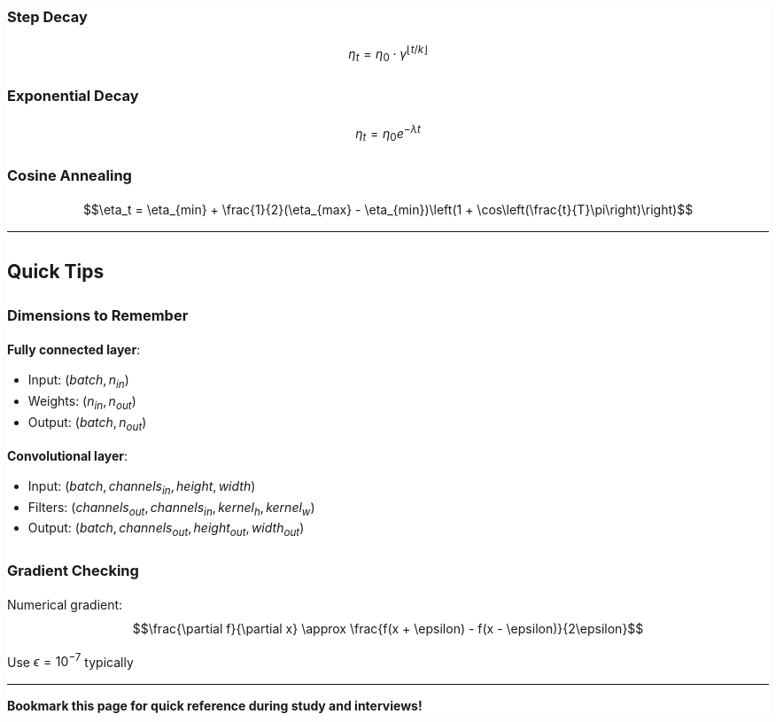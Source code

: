 ### Step Decay

$$\eta_t = \eta_0 \cdot \gamma^{\lfloor t/k \rfloor}$$

### Exponential Decay

$$\eta_t = \eta_0 e^{-\lambda t}$$

### Cosine Annealing

$$\eta_t = \eta_{min} + \frac{1}{2}(\eta_{max} - \eta_{min})\left(1 + \cos\left(\frac{t}{T}\pi\right)\right)$$

---

## Quick Tips

### Dimensions to Remember

**Fully connected layer**:
- Input: $(batch, n_{in})$
- Weights: $(n_{in}, n_{out})$
- Output: $(batch, n_{out})$

**Convolutional layer**:
- Input: $(batch, channels_{in}, height, width)$
- Filters: $(channels_{out}, channels_{in}, kernel_h, kernel_w)$
- Output: $(batch, channels_{out}, height_{out}, width_{out})$

### Gradient Checking

Numerical gradient:
$$\frac{\partial f}{\partial x} \approx \frac{f(x + \epsilon) - f(x - \epsilon)}{2\epsilon}$$

Use $\epsilon = 10^{-7}$ typically

---

**Bookmark this page for quick reference during study and interviews!**
